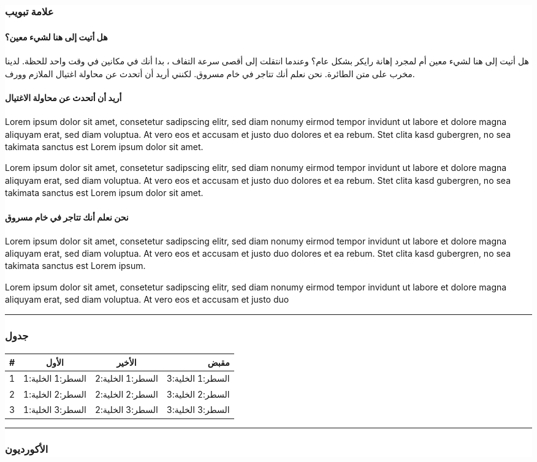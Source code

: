 ### علامة تبويب

<Tabs>

<Tab name="علامة تبويب 1">

#### هل أتيت إلى هنا لشيء معين؟

هل أتيت إلى هنا لشيء معين أم لمجرد إهانة رايكر بشكل عام؟ وعندما انتقلت إلى أقصى سرعة التفاف ، بدا أنك في مكانين في وقت واحد للحظة. لدينا مخرب على متن الطائرة. نحن نعلم أنك تتاجر في خام مسروق. لكنني أريد أن أتحدث عن محاولة اغتيال الملازم وورف.
</Tab>

<Tab name="علامة تبويب 2">

#### أريد أن أتحدث عن محاولة الاغتيال

Lorem ipsum dolor sit amet, consetetur sadipscing elitr, sed diam nonumy eirmod tempor invidunt ut labore et dolore magna aliquyam erat, sed diam voluptua. At vero eos et accusam et justo duo dolores et ea rebum. Stet clita kasd gubergren, no sea takimata sanctus est Lorem ipsum dolor sit amet.

Lorem ipsum dolor sit amet, consetetur sadipscing elitr, sed diam nonumy eirmod tempor invidunt ut labore et dolore magna aliquyam erat, sed diam voluptua. At vero eos et accusam et justo duo dolores et ea rebum. Stet clita kasd gubergren, no sea takimata sanctus est Lorem ipsum dolor sit amet.
</Tab>

<Tab name="علامة تبويب 3">

#### نحن نعلم أنك تتاجر في خام مسروق

Lorem ipsum dolor sit amet, consetetur sadipscing elitr, sed diam nonumy eirmod tempor invidunt ut labore et dolore magna aliquyam erat, sed diam voluptua. At vero eos et accusam et justo duo dolores et ea rebum. Stet clita kasd gubergren, no sea takimata sanctus est Lorem ipsum.

Lorem ipsum dolor sit amet, consetetur sadipscing elitr, sed diam nonumy eirmod tempor invidunt ut labore et dolore magna aliquyam erat, sed diam voluptua. At vero eos et accusam et justo duo
</Tab>

</Tabs>

---

### جدول

| #   |    الأول     |    الأخير     |        مقبض |
| :-- | :------------: | :------------: | -------------: |
| 1   | السطر:1 الخلية:1 | السطر:1 الخلية:2 | السطر:1 الخلية:3 |
| 2   | السطر:2 الخلية:1 | السطر:2 الخلية:2 | السطر:2 الخلية:3 |
| 3   | السطر:3 الخلية:1 | السطر:3 الخلية:2 | السطر:3 الخلية:3 |

---

### الأكورديون
